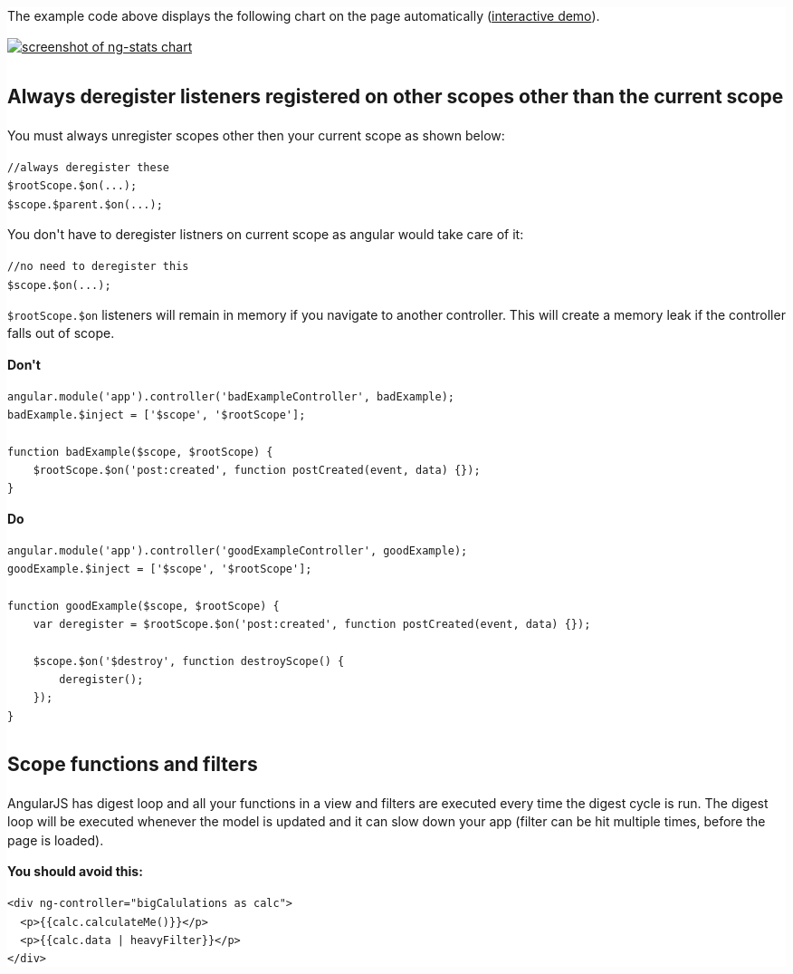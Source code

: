The example code above displays the following chart on the page automatically ([interactive demo](http://kentcdodds.com/ng-stats/)).

[![screenshot of ng-stats chart][1]][1]

  [1]: http://i.stack.imgur.com/x5e1A.png

## Always deregister listeners registered on other scopes other than the current scope
You must always unregister scopes other then your current scope as shown below:

    //always deregister these
    $rootScope.$on(...);
    $scope.$parent.$on(...);
 
You don't have to deregister listners on current scope as angular would take care of it:

    //no need to deregister this
    $scope.$on(...);


`$rootScope.$on` listeners will remain in memory if you navigate to another controller. This will create a memory leak if the controller falls out of scope.


**Don't**

    angular.module('app').controller('badExampleController', badExample);
    badExample.$inject = ['$scope', '$rootScope'];

    function badExample($scope, $rootScope) {
        $rootScope.$on('post:created', function postCreated(event, data) {});
    }

**Do**

    angular.module('app').controller('goodExampleController', goodExample);
    goodExample.$inject = ['$scope', '$rootScope'];

    function goodExample($scope, $rootScope) {
        var deregister = $rootScope.$on('post:created', function postCreated(event, data) {});
    
        $scope.$on('$destroy', function destroyScope() {
            deregister();
        });
    }

## Scope functions and filters
AngularJS has digest loop and all your functions in a view and filters are executed every time the digest cycle is run. The digest loop will be executed whenever the model is updated and it can slow down your app (filter can be hit multiple times, before the page is loaded).
 
**You should avoid this:**

    <div ng-controller="bigCalulations as calc">
      <p>{{calc.calculateMe()}}</p>
      <p>{{calc.data | heavyFilter}}</p>
    </div>


  [1]: https://docs.angularjs.org/api/ng/directive/ngRepeat
  [2]: http://stackoverflow.com/a/38686531/3612903
  [3]: http://stackoverflow.com/users/569302
  [4]: http://stackoverflow.com/questions/18499909/how-to-count-total-number-of-watches-on-a-page
  [5]: https://docs.angularjs.org/api/ng/directive/ngIf
  [6]: https://docs.angularjs.org/api/ng/directive/ngShow